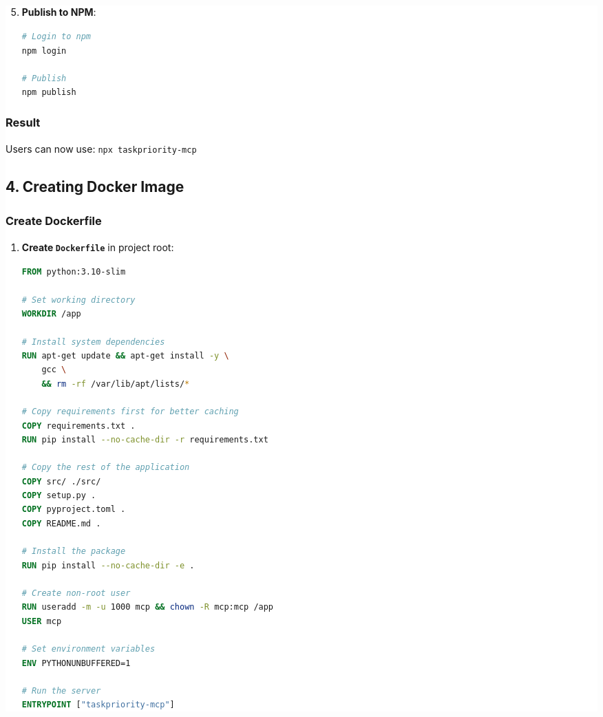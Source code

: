 5. **Publish to NPM**:
   ```bash
   # Login to npm
   npm login
   
   # Publish
   npm publish
   ```

### Result
Users can now use: `npx taskpriority-mcp`

## 4. Creating Docker Image

### Create Dockerfile

1. **Create `Dockerfile`** in project root:
   ```dockerfile
   FROM python:3.10-slim
   
   # Set working directory
   WORKDIR /app
   
   # Install system dependencies
   RUN apt-get update && apt-get install -y \
       gcc \
       && rm -rf /var/lib/apt/lists/*
   
   # Copy requirements first for better caching
   COPY requirements.txt .
   RUN pip install --no-cache-dir -r requirements.txt
   
   # Copy the rest of the application
   COPY src/ ./src/
   COPY setup.py .
   COPY pyproject.toml .
   COPY README.md .
   
   # Install the package
   RUN pip install --no-cache-dir -e .
   
   # Create non-root user
   RUN useradd -m -u 1000 mcp && chown -R mcp:mcp /app
   USER mcp
   
   # Set environment variables
   ENV PYTHONUNBUFFERED=1
   
   # Run the server
   ENTRYPOINT ["taskpriority-mcp"]
   ```

